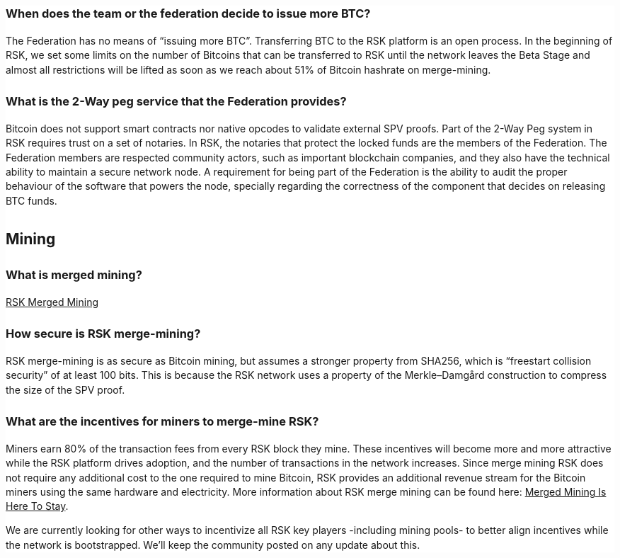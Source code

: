 

### When does the team or the federation decide to issue more BTC?


 The Federation has no means of “issuing more BTC”. Transferring BTC to the RSK platform is an open process. In the beginning of RSK, we set some limits on the number of Bitcoins that can be transferred to RSK until the network leaves the Beta Stage and almost all restrictions will be lifted as soon as we reach about 51% of Bitcoin hashrate on merge-mining.



### What is the 2-Way peg service that the Federation provides?


 Bitcoin does not support smart contracts nor native opcodes to validate external SPV proofs. Part of the 2-Way Peg system in RSK requires trust on a set of notaries. In RSK, the notaries that protect the locked funds are the members of the Federation. The Federation members are respected community actors, such as important blockchain companies, and they also have the technical ability to maintain a secure network node. A requirement for being part of the Federation is the ability to audit the proper behaviour of the software that powers the node, specially regarding the correctness of the component that decides on releasing BTC funds.



## Mining
### What is merged mining?


[RSK Merged Mining](https://developers.rsk.co/rsk/architecture/mining/)


### How secure is RSK merge-mining?


 RSK merge-mining is as secure as Bitcoin mining, but assumes a stronger property from SHA256, which is “freestart collision security” of at least 100 bits. This is because the RSK network uses a property of the Merkle–Damgård construction to compress the size of the SPV proof.



### What are the incentives for miners to merge-mine RSK?


 Miners earn 80% of the transaction fees from every RSK block they mine. These incentives will become more and more attractive while the RSK platform drives adoption, and the number of transactions in the network increases. Since merge mining RSK does not require any additional cost to the one required to mine Bitcoin, RSK provides an additional revenue stream for the Bitcoin miners using the same hardware and electricity. More information about RSK merge mining can be found here: [Merged Mining Is Here To Stay](https://www.rsk.co/noticia/rsk-bitcoin-merge-mining-is-here-to-stay/).

 We are currently looking for other ways to incentivize all RSK key players -including mining pools- to better align incentives while the network is bootstrapped. We’ll keep the community posted on any update about this.


